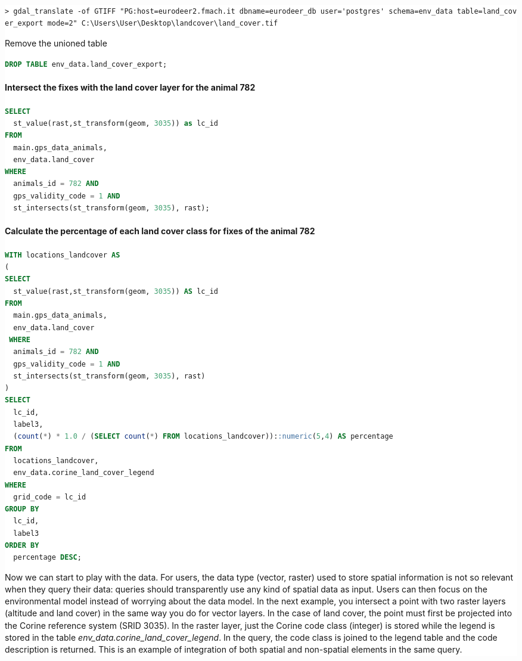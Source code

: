 ```
> gdal_translate -of GTIFF "PG:host=eurodeer2.fmach.it dbname=eurodeer_db user='postgres' schema=env_data table=land_cover_export mode=2" C:\Users\User\Desktop\landcover\land_cover.tif
```

Remove the unioned table
```sql
DROP TABLE env_data.land_cover_export;
```

#### Intersect the fixes with the land cover layer for the animal 782
```sql
SELECT  
  st_value(rast,st_transform(geom, 3035)) as lc_id
FROM 
  main.gps_data_animals,
  env_data.land_cover
WHERE
  animals_id = 782 AND
  gps_validity_code = 1 AND
  st_intersects(st_transform(geom, 3035), rast);
```
#### Calculate the percentage of each land cover class for fixes of the animal 782
```sql
WITH locations_landcover AS 
(
SELECT  
  st_value(rast,st_transform(geom, 3035)) AS lc_id
FROM 
  main.gps_data_animals,
  env_data.land_cover
 WHERE
  animals_id = 782 AND
  gps_validity_code = 1 AND
  st_intersects(st_transform(geom, 3035), rast)
)
SELECT
  lc_id,
  label3,
  (count(*) * 1.0 / (SELECT count(*) FROM locations_landcover))::numeric(5,4) AS percentage
FROM 
  locations_landcover,
  env_data.corine_land_cover_legend
WHERE
  grid_code = lc_id
GROUP BY 
  lc_id,
  label3
ORDER BY
  percentage DESC;
```
Now we can start to play with the data. For users, the data type (vector, raster) used to store spatial information is not so relevant when they query their data: queries should transparently use any kind of spatial data as input. Users can then focus on the environmental model instead of worrying about the data model. In the next example, you intersect a point with two raster layers (altitude and land cover) in the same way you do for vector layers. In the case of land cover, the point must first be projected into the Corine reference system (SRID 3035). In the raster layer, just the Corine code class (integer) is stored while the legend is stored in the table *env\_data.corine\_land\_cover\_legend*. In the query, the code class is joined to the legend table and the code description is returned. This is an example of integration of both spatial and non-spatial elements in the same query.
